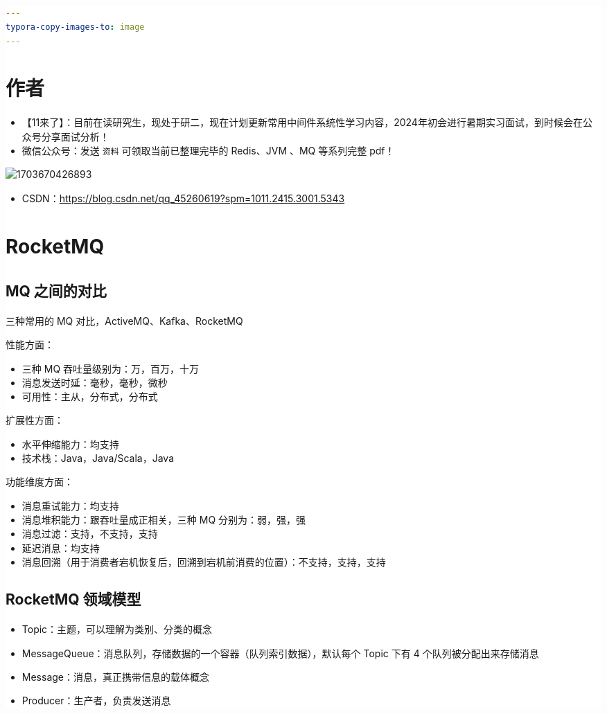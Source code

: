 ```yaml
---
typora-copy-images-to: image
---
```




# 作者

- 【11来了】：目前在读研究生，现处于研二，现在计划更新常用中间件系统性学习内容，2024年初会进行暑期实习面试，到时候会在公众号分享面试分析！
- 微信公众号：发送 `资料`  可领取当前已整理完毕的 Redis、JVM 、MQ 等系列完整 pdf！

![1703670426893](https://11laile-note-img.oss-cn-beijing.aliyuncs.com/1703670426893.png)

- CSDN：https://blog.csdn.net/qq_45260619?spm=1011.2415.3001.5343



# RocketMQ

## MQ 之间的对比

三种常用的 MQ 对比，ActiveMQ、Kafka、RocketMQ

性能方面：

- 三种 MQ 吞吐量级别为：万，百万，十万
- 消息发送时延：毫秒，毫秒，微秒
- 可用性：主从，分布式，分布式

扩展性方面：

- 水平伸缩能力：均支持
- 技术栈：Java，Java/Scala，Java

功能维度方面：

- 消息重试能力：均支持
- 消息堆积能力：跟吞吐量成正相关，三种 MQ 分别为：弱，强，强
- 消息过滤：支持，不支持，支持
- 延迟消息：均支持
- 消息回溯（用于消费者宕机恢复后，回溯到宕机前消费的位置）：不支持，支持，支持



## RocketMQ 领域模型

- Topic：主题，可以理解为类别、分类的概念

- MessageQueue：消息队列，存储数据的一个容器（队列索引数据），默认每个 Topic 下有 4 个队列被分配出来存储消息

- Message：消息，真正携带信息的载体概念

- Producer：生产者，负责发送消息

